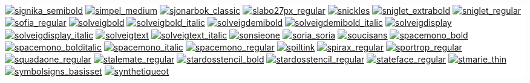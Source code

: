[![signika_semibold](images/sample_signika_semibold.png)](https://github.com/gmlewis/go-fonts-s/fonts/signika_semibold)
[![simpel_medium](images/sample_simpel_medium.png)](https://github.com/gmlewis/go-fonts-s/fonts/simpel_medium)
[![sjonarbok_classic](images/sample_sjonarbok_classic.png)](https://github.com/gmlewis/go-fonts-s/fonts/sjonarbok_classic)
[![slabo27px_regular](images/sample_slabo27px_regular.png)](https://github.com/gmlewis/go-fonts-s/fonts/slabo27px_regular)
[![snickles](images/sample_snickles.png)](https://github.com/gmlewis/go-fonts-s/fonts/snickles)
[![sniglet_extrabold](images/sample_sniglet_extrabold.png)](https://github.com/gmlewis/go-fonts-s/fonts/sniglet_extrabold)
[![sniglet_regular](images/sample_sniglet_regular.png)](https://github.com/gmlewis/go-fonts-s/fonts/sniglet_regular)
[![sofia_regular](images/sample_sofia_regular.png)](https://github.com/gmlewis/go-fonts-s/fonts/sofia_regular)
[![solveigbold](images/sample_solveigbold.png)](https://github.com/gmlewis/go-fonts-s/fonts/solveigbold)
[![solveigbold_italic](images/sample_solveigbold_italic.png)](https://github.com/gmlewis/go-fonts-s/fonts/solveigbold_italic)
[![solveigdemibold](images/sample_solveigdemibold.png)](https://github.com/gmlewis/go-fonts-s/fonts/solveigdemibold)
[![solveigdemibold_italic](images/sample_solveigdemibold_italic.png)](https://github.com/gmlewis/go-fonts-s/fonts/solveigdemibold_italic)
[![solveigdisplay](images/sample_solveigdisplay.png)](https://github.com/gmlewis/go-fonts-s/fonts/solveigdisplay)
[![solveigdisplay_italic](images/sample_solveigdisplay_italic.png)](https://github.com/gmlewis/go-fonts-s/fonts/solveigdisplay_italic)
[![solveigtext](images/sample_solveigtext.png)](https://github.com/gmlewis/go-fonts-s/fonts/solveigtext)
[![solveigtext_italic](images/sample_solveigtext_italic.png)](https://github.com/gmlewis/go-fonts-s/fonts/solveigtext_italic)
[![sonsieone](images/sample_sonsieone.png)](https://github.com/gmlewis/go-fonts-s/fonts/sonsieone)
[![soria_soria](images/sample_soria_soria.png)](https://github.com/gmlewis/go-fonts-s/fonts/soria_soria)
[![soucisans](images/sample_soucisans.png)](https://github.com/gmlewis/go-fonts-s/fonts/soucisans)
[![spacemono_bold](images/sample_spacemono_bold.png)](https://github.com/gmlewis/go-fonts-s/fonts/spacemono_bold)
[![spacemono_bolditalic](images/sample_spacemono_bolditalic.png)](https://github.com/gmlewis/go-fonts-s/fonts/spacemono_bolditalic)
[![spacemono_italic](images/sample_spacemono_italic.png)](https://github.com/gmlewis/go-fonts-s/fonts/spacemono_italic)
[![spacemono_regular](images/sample_spacemono_regular.png)](https://github.com/gmlewis/go-fonts-s/fonts/spacemono_regular)
[![spiltink](images/sample_spiltink.png)](https://github.com/gmlewis/go-fonts-s/fonts/spiltink)
[![spirax_regular](images/sample_spirax_regular.png)](https://github.com/gmlewis/go-fonts-s/fonts/spirax_regular)
[![sportrop_regular](images/sample_sportrop_regular.png)](https://github.com/gmlewis/go-fonts-s/fonts/sportrop_regular)
[![squadaone_regular](images/sample_squadaone_regular.png)](https://github.com/gmlewis/go-fonts-s/fonts/squadaone_regular)
[![stalemate_regular](images/sample_stalemate_regular.png)](https://github.com/gmlewis/go-fonts-s/fonts/stalemate_regular)
[![stardosstencil_bold](images/sample_stardosstencil_bold.png)](https://github.com/gmlewis/go-fonts-s/fonts/stardosstencil_bold)
[![stardosstencil_regular](images/sample_stardosstencil_regular.png)](https://github.com/gmlewis/go-fonts-s/fonts/stardosstencil_regular)
[![stateface_regular](images/sample_stateface_regular.png)](https://github.com/gmlewis/go-fonts-s/fonts/stateface_regular)
[![stmarie_thin](images/sample_stmarie_thin.png)](https://github.com/gmlewis/go-fonts-s/fonts/stmarie_thin)
[![symbolsigns_basisset](images/sample_symbolsigns_basisset.png)](https://github.com/gmlewis/go-fonts-s/fonts/symbolsigns_basisset)
[![synthetiqueot](images/sample_synthetiqueot.png)](https://github.com/gmlewis/go-fonts-s/fonts/synthetiqueot)